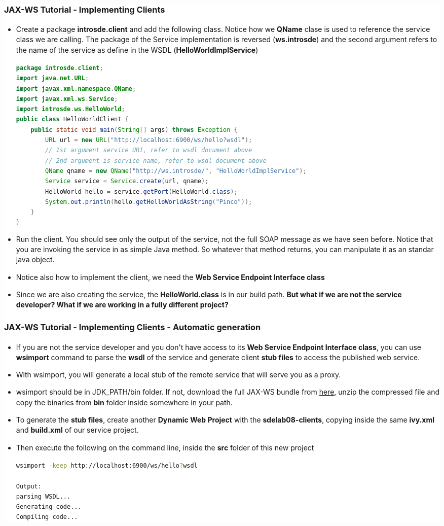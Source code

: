 ### JAX-WS Tutorial - Implementing Clients 

* Create a package **introsde.client** and add the following class. Notice how we **QName** clase is used to reference the service class we are calling. The package of the Service implementation is reversed (**ws.introsde**) and the second argument refers to the name of the service as define in the WSDL (**HelloWorldImplService**)

    ```java
    package introsde.client;
    import java.net.URL;
    import javax.xml.namespace.QName;
    import javax.xml.ws.Service;
    import introsde.ws.HelloWorld;
    public class HelloWorldClient {
    	public static void main(String[] args) throws Exception {
    		URL url = new URL("http://localhost:6900/ws/hello?wsdl");
    		// 1st argument service URI, refer to wsdl document above
    		// 2nd argument is service name, refer to wsdl document above
    		QName qname = new QName("http://ws.introsde/", "HelloWorldImplService");
    		Service service = Service.create(url, qname);
    		HelloWorld hello = service.getPort(HelloWorld.class);
    		System.out.println(hello.getHelloWorldAsString("Pinco"));
    	}
    }
    ```

* Run the client. You should see only the output of the service, not the full SOAP message as we have seen before. Notice that you are invoking the service in as simple Java method. So whatever that method returns, you can manipulate it as an standar java object. 
* Notice also how to implement the client, we need the **Web Service Endpoint Interface class**
* Since we are also creating the service, the **HelloWorld.class** is in our build path. **But what if we are not the service developer? What if we are working in a fully different project?**

### JAX-WS Tutorial - Implementing Clients - Automatic generation 

* If you are not the service developer and you don't have access to its **Web Service Endpoint Interface class**, you can use **wsimport** command to parse the **wsdl** of the service and generate client **stub files** to access the published web service. 
* With wsimport, you will generate a local stub of the remote service that will serve you as a proxy.  
* wsimport should be in JDK_PATH/bin folder. If not, download the full JAX-WS bundle from [here][7], unzip the compressed file and copy the binaries from **bin** folder inside somewhere in your path.
* To generate the **stub files**, create another **Dynamic Web Project** with the **sdelab08-clients**, copying inside the same **ivy.xml** and **build.xml** of our service project. 
* Then execute the following on the command line, inside the **src** folder of this new project

    ```sh
    wsimport -keep http://localhost:6900/ws/hello?wsdl
    
    Output: 
    parsing WSDL...
    Generating code...
    Compiling code...
    ```


[1]: https://github.com/cdparra/introsde/tree/master/lab08
[2]: http://www.mkyong.com/tutorials/jax-ws-tutorials/
[3]: http://docs.oracle.com/javaee/5/tutorial/doc/bnayl.html
[4]: http://java.globinch.com/enterprise-java/web-services/soap-binding-document-rpc-style-web-services-difference/#document_style_rpc_style
[5]: http://www.middlewareguru.com/mw/?p=795
[6]: http://docs.oracle.com/javaee/5/tutorial/doc/figures/jaxws-simpleClientAndService.gif
[7]: http://repo.maven.apache.org/maven2/com/sun/xml/ws/jaxws-ri/2.2.8/jaxws-ri-2.2.8.zip